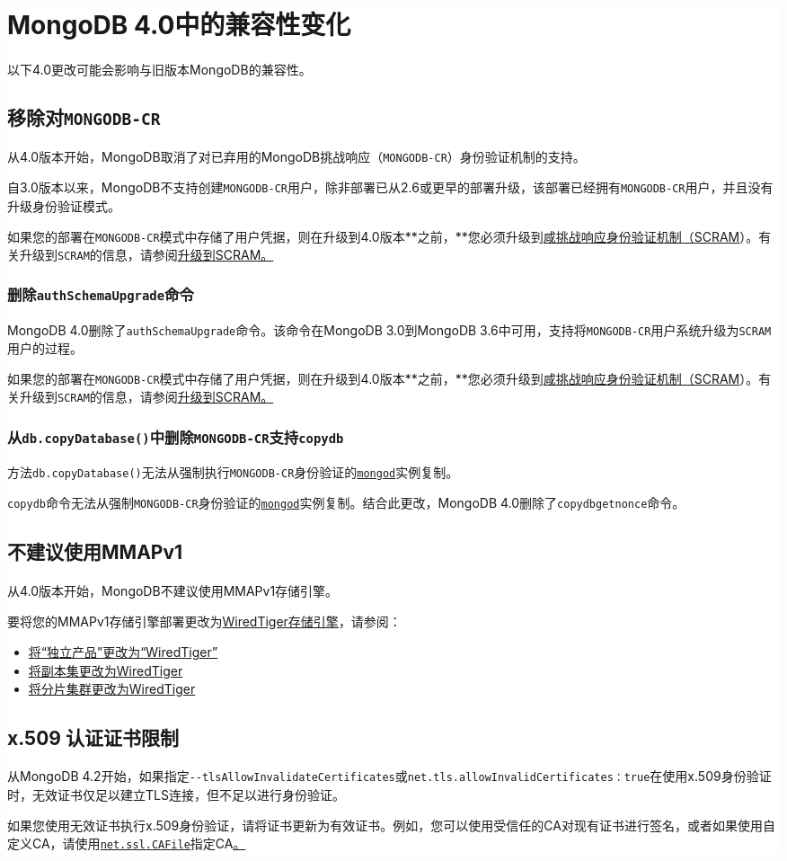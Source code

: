 # MongoDB 4.0中的兼容性变化

以下4.0更改可能会影响与旧版本MongoDB的兼容性。

## 移除对`MONGODB-CR`

从4.0版本开始，MongoDB取消了对已弃用的MongoDB挑战响应（`MONGODB-CR`）身份验证机制的支持。

自3.0版本以来，MongoDB不支持创建`MONGODB-CR`用户，除非部署已从2.6或更早的部署升级，该部署已经拥有`MONGODB-CR`用户，并且没有升级身份验证模式。

如果您的部署在`MONGODB-CR`模式中存储了用户凭据，则在升级到4.0版本**之前，**您必须升级到[咸挑战响应身份验证机制（SCRAM](https://www.mongodb.com/docs/upcoming/core/security-scram/#std-label-authentication-scram)）。有关升级到`SCRAM`的信息，请参阅[升级到SCRAM。](https://www.mongodb.com/docs/upcoming/release-notes/3.0-scram/)

### 删除`authSchemaUpgrade`命令

MongoDB 4.0删除了`authSchemaUpgrade`命令。该命令在MongoDB 3.0到MongoDB 3.6中可用，支持将`MONGODB-CR`用户系统升级为`SCRAM`用户的过程。

如果您的部署在`MONGODB-CR`模式中存储了用户凭据，则在升级到4.0版本**之前，**您必须升级到[咸挑战响应身份验证机制（SCRAM](https://www.mongodb.com/docs/upcoming/core/security-scram/#std-label-authentication-scram)）。有关升级到`SCRAM`的信息，请参阅[升级到SCRAM。](https://www.mongodb.com/docs/upcoming/release-notes/3.0-scram/)

### 从`db.copyDatabase()`中删除`MONGODB-CR`支持`copydb`

方法`db.copyDatabase()`无法从强制执行`MONGODB-CR`身份验证的[`mongod`](https://www.mongodb.com/docs/upcoming/reference/program/mongod/#mongodb-binary-bin.mongod)实例复制。

`copydb`命令无法从强制`MONGODB-CR`身份验证的[`mongod`](https://www.mongodb.com/docs/upcoming/reference/program/mongod/#mongodb-binary-bin.mongod)实例复制。结合此更改，MongoDB 4.0删除了`copydbgetnonce`命令。

## 不建议使用MMAPv1

从4.0版本开始，MongoDB不建议使用MMAPv1存储引擎。

要将您的MMAPv1存储引擎部署更改为[WiredTiger存储引擎](https://www.mongodb.com/docs/upcoming/core/wiredtiger/)，请参阅：

- [将“独立产品”更改为“WiredTiger”](https://www.mongodb.com/docs/upcoming/tutorial/change-standalone-wiredtiger/)
- [将副本集更改为WiredTiger](https://www.mongodb.com/docs/upcoming/tutorial/change-replica-set-wiredtiger/)
- [将分片集群更改为WiredTiger](https://www.mongodb.com/docs/upcoming/tutorial/change-sharded-cluster-wiredtiger/)

## x.509 认证证书限制

从MongoDB 4.2开始，如果指定`--tlsAllowInvalidateCertificates`或`net.tls.allowInvalidCertificates：true`在使用x.509身份验证时，无效证书仅足以建立TLS连接，但不足以进行身份验证。

如果您使用无效证书执行x.509身份验证，请将证书更新为有效证书。例如，您可以使用受信任的CA对现有证书进行签名，或者如果使用自定义CA，请使用[`net.ssl.CAFile`](https://www.mongodb.com/docs/upcoming/reference/configuration-options/#mongodb-setting-net.ssl.CAFile)指定CA[。](https://www.mongodb.com/docs/upcoming/reference/configuration-options/#mongodb-setting-net.ssl.CAFile)
